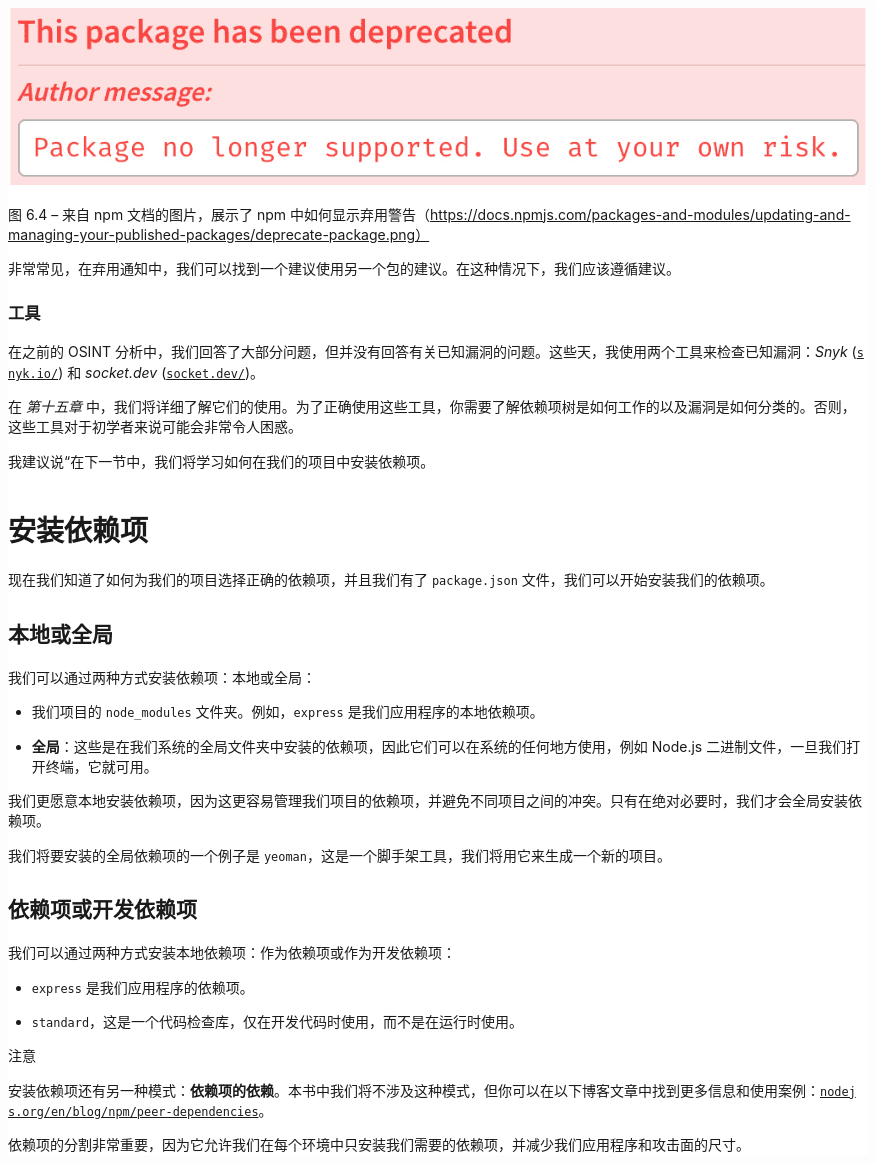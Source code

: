 ![图片](img/B21678_06_04.jpg)

图 6.4 – 来自 npm 文档的图片，展示了 npm 中如何显示弃用警告（https://docs.npmjs.com/packages-and-modules/updating-and-managing-your-published-packages/deprecate-package.png）

非常常见，在弃用通知中，我们可以找到一个建议使用另一个包的建议。在这种情况下，我们应该遵循建议。

### 工具

在之前的 OSINT 分析中，我们回答了大部分问题，但并没有回答有关已知漏洞的问题。这些天，我使用两个工具来检查已知漏洞：*Snyk* ([`snyk.io/`](https://snyk.io/)) 和 *socket.dev* ([`socket.dev/`](https://socket.dev/))。

在 *第十五章* 中，我们将详细了解它们的使用。为了正确使用这些工具，你需要了解依赖项树是如何工作的以及漏洞是如何分类的。否则，这些工具对于初学者来说可能会非常令人困惑。

我建议说“在下一节中，我们将学习如何在我们的项目中安装依赖项。

# 安装依赖项

现在我们知道了如何为我们的项目选择正确的依赖项，并且我们有了 `package.json` 文件，我们可以开始安装我们的依赖项。

## 本地或全局

我们可以通过两种方式安装依赖项：本地或全局：

+   我们项目的 `node_modules` 文件夹。例如，`express` 是我们应用程序的本地依赖项。

+   **全局**：这些是在我们系统的全局文件夹中安装的依赖项，因此它们可以在系统的任何地方使用，例如 Node.js 二进制文件，一旦我们打开终端，它就可用。

我们更愿意本地安装依赖项，因为这更容易管理我们项目的依赖项，并避免不同项目之间的冲突。只有在绝对必要时，我们才会全局安装依赖项。

我们将要安装的全局依赖项的一个例子是 `yeoman`，这是一个脚手架工具，我们将用它来生成一个新的项目。

## 依赖项或开发依赖项

我们可以通过两种方式安装本地依赖项：作为依赖项或作为开发依赖项：

+   `express` 是我们应用程序的依赖项。

+   `standard`，这是一个代码检查库，仅在开发代码时使用，而不是在运行时使用。

注意

安装依赖项还有另一种模式：**依赖项的依赖**。本书中我们将不涉及这种模式，但你可以在以下博客文章中找到更多信息和使用案例：[`nodejs.org/en/blog/npm/peer-dependencies`](https://nodejs.org/en/blog/npm/peer-dependencies)。

依赖项的分割非常重要，因为它允许我们在每个环境中只安装我们需要的依赖项，并减少我们应用程序和攻击面的尺寸。
